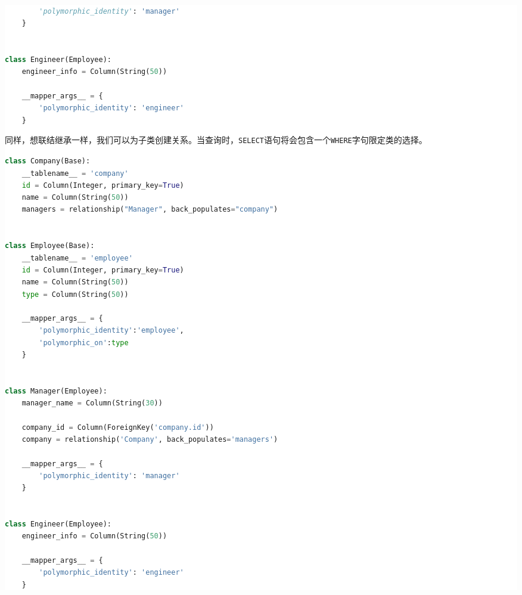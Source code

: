 ```python
        'polymorphic_identity': 'manager'
    }


class Engineer(Employee):
    engineer_info = Column(String(50))

    __mapper_args__ = {
        'polymorphic_identity': 'engineer'
    }
```

同样，想联结继承一样，我们可以为子类创建关系。当查询时，`SELECT`语句将会包含一个`WHERE`字句限定类的选择。

```python
class Company(Base):
    __tablename__ = 'company'
    id = Column(Integer, primary_key=True)
    name = Column(String(50))
    managers = relationship("Manager", back_populates="company")


class Employee(Base):
    __tablename__ = 'employee'
    id = Column(Integer, primary_key=True)
    name = Column(String(50))
    type = Column(String(50))

    __mapper_args__ = {
        'polymorphic_identity':'employee',
        'polymorphic_on':type
    }


class Manager(Employee):
    manager_name = Column(String(30))

    company_id = Column(ForeignKey('company.id'))
    company = relationship('Company', back_populates='managers')

    __mapper_args__ = {
        'polymorphic_identity': 'manager'
    }


class Engineer(Employee):
    engineer_info = Column(String(50))

    __mapper_args__ = {
        'polymorphic_identity': 'engineer'
    }
```

